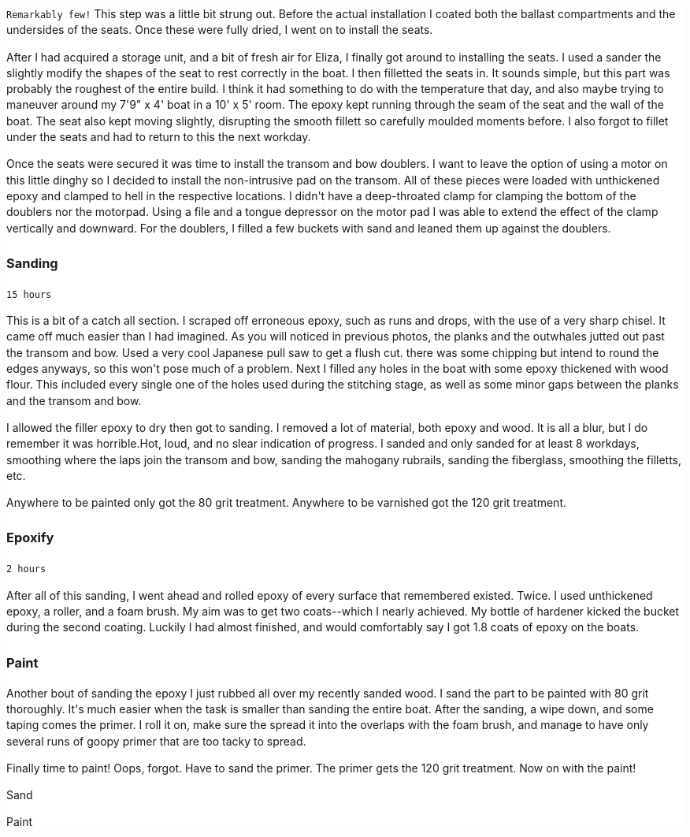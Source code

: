 ```Remarkably few!```
This step was a little bit strung out. Before the actual installation I coated both the ballast compartments and the undersides of the seats. Once these were fully dried, I went on to install the seats. 

After I had acquired a storage unit, and a bit of fresh air for Eliza, I finally got around to installing the seats. I used a sander the slightly modify the shapes of the seat to rest correctly in the boat. I then filletted the seats in. It sounds simple, but this part was probably the roughest of the entire build. I think it had something to do with the temperature that day, and also maybe trying to maneuver around my 7'9" x 4' boat in a 10' x 5' room. The epoxy kept running through the seam of the seat and the wall of the boat. The seat also kept moving slightly, disrupting the smooth fillett so carefully moulded moments before. I also forgot to fillet under the seats and had to return to this the next workday.  

Once the seats were secured it was time to install the transom and bow doublers. I want to leave the option of using a motor on this little dinghy so I decided to install the non-intrusive pad on the transom. All of these pieces were loaded with unthickened epoxy and clamped to hell in the respective locations.  I didn't have a deep-throated clamp for clamping the bottom of the doublers nor the motorpad. Using a file and a tongue depressor on the motor pad I was able to extend the effect of the clamp vertically and downward. For the doublers, I filled a few buckets with sand and leaned them up against the doublers.
 

### Sanding
```15 hours```

This is a bit of a catch all section. I scraped off erroneous epoxy, such as runs and drops, with the use of a very sharp chisel. It came off much easier than I had imagined. As you will noticed in previous photos, the planks and the outwhales jutted out past the transom and bow. Used a very cool Japanese pull saw to get a flush cut. there was some chipping but intend to round the edges anyways, so this won't pose much of a problem. Next I filled any holes in the boat with some epoxy thickened with wood flour. This included every single one of the holes used during the stitching stage, as well as some minor gaps between the planks and the transom and bow. 

I allowed the filler epoxy to dry then got to sanding. I removed a lot of material, both epoxy and wood. It is all a blur, but I do remember it was horrible.Hot, loud, and no slear indication of progress. I sanded and only sanded for at least 8 workdays, smoothing where the laps join the transom and bow, sanding the mahogany rubrails, sanding the fiberglass, smoothing the filletts, etc. 

Anywhere to be painted only got the 80 grit treatment. Anywhere to be varnished got the 120 grit treatment.

### Epoxify
```2 hours```

After all of this sanding, I went ahead and rolled epoxy of every surface that remembered existed. Twice. I used unthickened epoxy, a roller, and a foam brush. My aim was to get two coats--which I nearly achieved. My bottle of hardener kicked the bucket during the second coating. Luckily I had almost finished, and would comfortably say I got 1.8 coats of epoxy on the boats.

### Paint
Another bout of sanding the epoxy I just rubbed all over my recently sanded wood. I sand the part to be painted with 80 grit thoroughly. It's much easier when the task is smaller than sanding the entire boat. After the sanding, a wipe down, and some taping comes the primer. I roll it on, make sure the spread it into the overlaps with the foam brush, and manage to have only several runs of goopy primer that are too tacky to spread.

Finally time to paint! Oops, forgot. Have to sand the primer. The primer gets the 120 grit treatment. Now on with the paint!

Sand

Paint

```